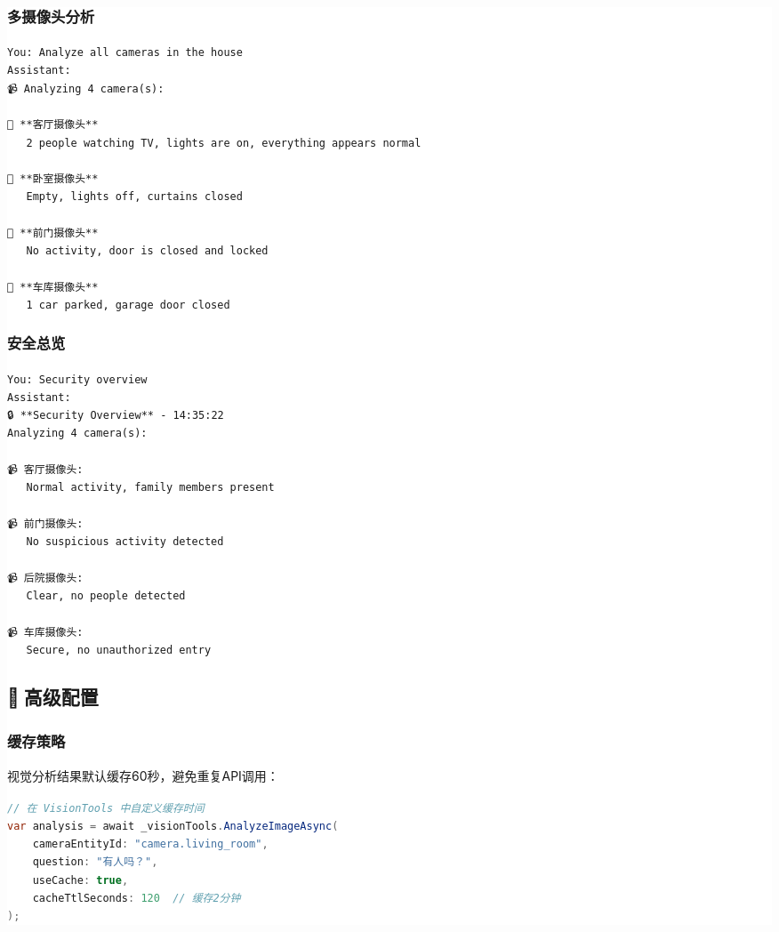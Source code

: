 ### 多摄像头分析

```
You: Analyze all cameras in the house
Assistant:
📹 Analyzing 4 camera(s):

🎥 **客厅摄像头**
   2 people watching TV, lights are on, everything appears normal

🎥 **卧室摄像头**
   Empty, lights off, curtains closed

🎥 **前门摄像头**
   No activity, door is closed and locked

🎥 **车库摄像头**
   1 car parked, garage door closed
```

### 安全总览

```
You: Security overview
Assistant:
🔒 **Security Overview** - 14:35:22
Analyzing 4 camera(s):

📹 客厅摄像头:
   Normal activity, family members present

📹 前门摄像头:
   No suspicious activity detected

📹 后院摄像头:
   Clear, no people detected

📹 车库摄像头:
   Secure, no unauthorized entry
```

## 🔧 高级配置

### 缓存策略

视觉分析结果默认缓存60秒，避免重复API调用：

```csharp
// 在 VisionTools 中自定义缓存时间
var analysis = await _visionTools.AnalyzeImageAsync(
    cameraEntityId: "camera.living_room",
    question: "有人吗？",
    useCache: true,
    cacheTtlSeconds: 120  // 缓存2分钟
);
```
